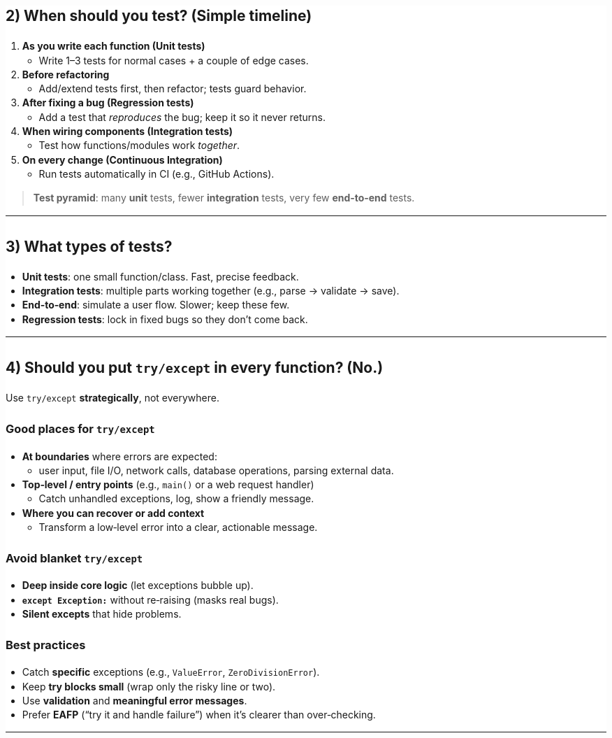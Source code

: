 ## 2) When should you test? (Simple timeline)

1. **As you write each function (Unit tests)**
   - Write 1–3 tests for normal cases + a couple of edge cases.
2. **Before refactoring**
   - Add/extend tests first, then refactor; tests guard behavior.
3. **After fixing a bug (Regression tests)**
   - Add a test that *reproduces* the bug; keep it so it never returns.
4. **When wiring components (Integration tests)**
   - Test how functions/modules work *together*.
5. **On every change (Continuous Integration)**
   - Run tests automatically in CI (e.g., GitHub Actions).

> **Test pyramid**: many **unit** tests, fewer **integration** tests, very few **end‑to‑end** tests.

---

## 3) What types of tests?

- **Unit tests**: one small function/class. Fast, precise feedback.
- **Integration tests**: multiple parts working together (e.g., parse → validate → save).
- **End‑to‑end**: simulate a user flow. Slower; keep these few.
- **Regression tests**: lock in fixed bugs so they don’t come back.

---

## 4) Should you put `try/except` in every function? (No.)

Use `try/except` **strategically**, not everywhere.

### Good places for `try/except`
- **At boundaries** where errors are expected:
  - user input, file I/O, network calls, database operations, parsing external data.
- **Top‑level / entry points** (e.g., `main()` or a web request handler)
  - Catch unhandled exceptions, log, show a friendly message.
- **Where you can recover or add context**
  - Transform a low‑level error into a clear, actionable message.

### Avoid blanket `try/except`
- **Deep inside core logic** (let exceptions bubble up).
- **`except Exception:`** without re‑raising (masks real bugs).
- **Silent excepts** that hide problems.

### Best practices
- Catch **specific** exceptions (e.g., `ValueError`, `ZeroDivisionError`).
- Keep **try blocks small** (wrap only the risky line or two).
- Use **validation** and **meaningful error messages**.
- Prefer **EAFP** (“try it and handle failure”) when it’s clearer than over‑checking.

---
